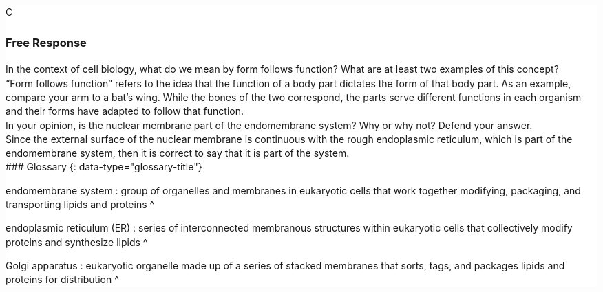</div>
<div data-type="solution" markdown="1">
C

</div>
</div>

### Free Response

<div data-type="exercise">
<div data-type="problem" markdown="1">
In the context of cell biology, what do we mean by form follows function? What are at least two examples of this concept?

</div>
<div data-type="solution" markdown="1">
“Form follows function” refers to the idea that the function of a body part dictates the form of that body part. As an example, compare your arm to a bat’s wing. While the bones of the two correspond, the parts serve different functions in each organism and their forms have adapted to follow that function.

</div>
</div>

<div data-type="exercise">
<div data-type="problem" markdown="1">
In your opinion, is the nuclear membrane part of the endomembrane system? Why or why not? Defend your answer.

</div>
<div data-type="solution" markdown="1">
Since the external surface of the nuclear membrane is continuous with the rough endoplasmic reticulum, which is part of the endomembrane system, then it is correct to say that it is part of the system.

</div>
</div>

<div data-type="glossary" markdown="1">
### Glossary
{: data-type="glossary-title"}

endomembrane system
: group of organelles and membranes in eukaryotic cells that work together modifying, packaging, and transporting lipids and proteins
^

endoplasmic reticulum (ER)
: series of interconnected membranous structures within eukaryotic cells that collectively modify proteins and synthesize lipids
^

Golgi apparatus
: eukaryotic organelle made up of a series of stacked membranes that sorts, tags, and packages lipids and proteins for distribution
^
